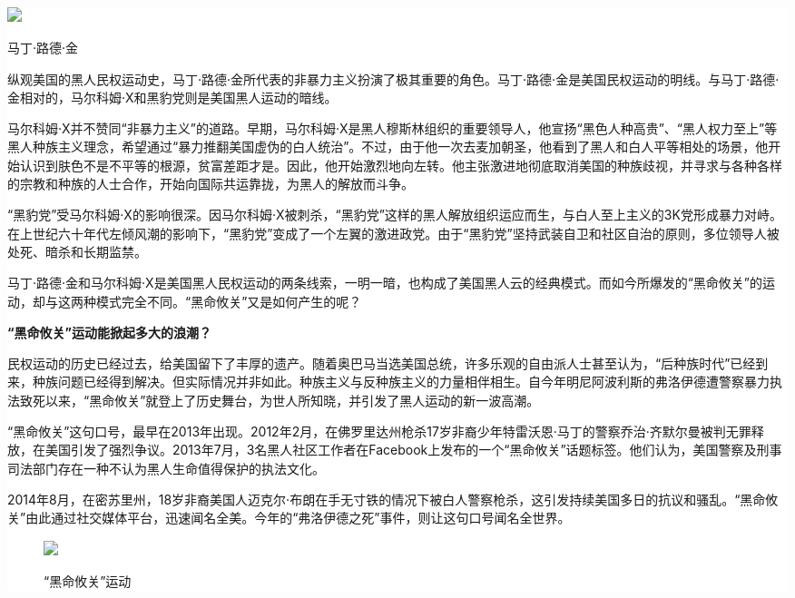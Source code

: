    <img src="//img.allhistory.com/5f47d594231c3900017164c1.png?imageView2/2/w/800"/>
   <figcaption class="dls-image-capture">
    <p>
     马丁·路德·金
    </p>
   </figcaption>
  </figure>
  <p>
   纵观美国的黑人民权运动史，马丁·路德·金所代表的非暴力主义扮演了极其重要的角色。马丁·路德·金是美国民权运动的明线。与马丁·路德·金相对的，马尔科姆·X和黑豹党则是美国黑人运动的暗线。
  </p>
  <p>
  </p>
  <p>
   马尔科姆·X并不赞同“非暴力主义”的道路。早期，马尔科姆·X是黑人穆斯林组织的重要领导人，他宣扬“黑色人种高贵”、“黑人权力至上”等黑人种族主义理念，希望通过“暴力推翻美国虚伪的白人统治”。不过，由于他一次去麦加朝圣，他看到了黑人和白人平等相处的场景，他开始认识到肤色不是不平等的根源，贫富差距才是。因此，他开始激烈地向左转。他主张激进地彻底取消美国的种族歧视，并寻求与各种各样的宗教和种族的人士合作，开始向国际共运靠拢，为黑人的解放而斗争。
  </p>
  <p>
  </p>
  <p>
   “黑豹党”受马尔科姆·X的影响很深。因马尔科姆·X被刺杀，“黑豹党”这样的黑人解放组织运应而生，与白人至上主义的3K党形成暴力对峙。在上世纪六十年代左倾风潮的影响下，“黑豹党”变成了一个左翼的激进政党。由于“黑豹党”坚持武装自卫和社区自治的原则，多位领导人被处死、暗杀和长期监禁。
  </p>
  <p>
  </p>
  <p>
   马丁·路德·金和马尔科姆·X是美国黑人民权运动的两条线索，一明一暗，也构成了美国黑人云的经典模式。而如今所爆发的“黑命攸关”的运动，却与这两种模式完全不同。“黑命攸关”又是如何产生的呢？
  </p>
  <p>
  </p>
  <p>
   <strong>
    “黑命攸关”运动能掀起多大的浪潮？
   </strong>
  </p>
  <p>
  </p>
  <p>
   民权运动的历史已经过去，给美国留下了丰厚的遗产。随着奥巴马当选美国总统，许多乐观的自由派人士甚至认为，“后种族时代”已经到来，种族问题已经得到解决。但实际情况并非如此。种族主义与反种族主义的力量相伴相生。自今年明尼阿波利斯的弗洛伊德遭警察暴力执法致死以来，“黑命攸关”就登上了历史舞台，为世人所知晓，并引发了黑人运动的新一波高潮。
  </p>
  <p>
  </p>
  <p>
   “黑命攸关”这句口号，最早在2013年出现。2012年2月，在佛罗里达州枪杀17岁非裔少年特雷沃恩·马丁的警察乔治·齐默尔曼被判无罪释放，在美国引发了强烈争议。2013年7月，3名黑人社区工作者在Facebook上发布的一个“黑命攸关”话题标签。他们认为，美国警察及刑事司法部门存在一种不认为黑人生命值得保护的执法文化。
  </p>
  <p>
  </p>
  <p>
   2014年8月，在密苏里州，18岁非裔美国人迈克尔·布朗在手无寸铁的情况下被白人警察枪杀，这引发持续美国多日的抗议和骚乱。“黑命攸关”由此通过社交媒体平台，迅速闻名全美。今年的“弗洛伊德之死”事件，则让这句口号闻名全世界。
  </p>
  <p>
  </p>
  <figure class="image-box dls-image-block dls-media-image">
   <img src="//img.allhistory.com/5f47d5be231c3900017164c2.png?imageView2/2/w/800"/>
   <figcaption class="dls-image-capture">
    <p>
     “黑命攸关”运动
    </p>
   </figcaption>